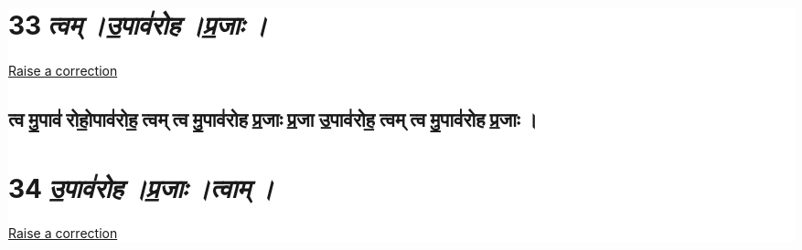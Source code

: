 
# 33  _त्वम् ।उ॒पाव॑रोह ।प्र॒जाः ।_ #  



 [Raise a correction](https://github.com/Lab45-RnD-5GSmartEdge/automation/issues/new?title=TS+1.3.13.1-33&body=%E0%A4%A4%E0%A5%8D%E0%A4%B5%E0%A4%AE%E0%A5%8D+%E0%A5%A4%E0%A4%89%E0%A5%92%E0%A4%AA%E0%A4%BE%E0%A4%B5%E0%A5%91%E0%A4%B0%E0%A5%8B%E0%A4%B9+%E0%A5%A4%E0%A4%AA%E0%A5%8D%E0%A4%B0%E0%A5%92%E0%A4%9C%E0%A4%BE%E0%A4%83+%E0%A5%A4%0A%0A%0A%E0%A4%A4%E0%A5%8D%E0%A4%B5+%E0%A4%AE%E0%A5%81%E0%A5%92%E0%A4%AA%E0%A4%BE%E0%A4%B5%E0%A5%91+%E0%A4%B0%E0%A5%8B%E0%A4%B9%E0%A5%8B%E0%A5%92%E0%A4%AA%E0%A4%BE%E0%A4%B5%E0%A5%91%E0%A4%B0%E0%A5%8B%E0%A4%B9%E0%A5%92+%E0%A4%A4%E0%A5%8D%E0%A4%B5%E0%A4%AE%E0%A5%8D+%E0%A4%A4%E0%A5%8D%E0%A4%B5+%E0%A4%AE%E0%A5%81%E0%A5%92%E0%A4%AA%E0%A4%BE%E0%A4%B5%E0%A5%91%E0%A4%B0%E0%A5%8B%E0%A4%B9+%E0%A4%AA%E0%A5%8D%E0%A4%B0%E0%A5%92%E0%A4%9C%E0%A4%BE%E0%A4%83+%E0%A4%AA%E0%A5%8D%E0%A4%B0%E0%A5%92%E0%A4%9C%E0%A4%BE+%E0%A4%89%E0%A5%92%E0%A4%AA%E0%A4%BE%E0%A4%B5%E0%A5%91%E0%A4%B0%E0%A5%8B%E0%A4%B9%E0%A5%92+%E0%A4%A4%E0%A5%8D%E0%A4%B5%E0%A4%AE%E0%A5%8D+%E0%A4%A4%E0%A5%8D%E0%A4%B5+%E0%A4%AE%E0%A5%81%E0%A5%92%E0%A4%AA%E0%A4%BE%E0%A4%B5%E0%A5%91%E0%A4%B0%E0%A5%8B%E0%A4%B9+%E0%A4%AA%E0%A5%8D%E0%A4%B0%E0%A5%92%E0%A4%9C%E0%A4%BE%E0%A4%83+%E0%A5%A4)

## त्व मु॒पाव॑ रोहो॒पाव॑रोह॒ त्वम् त्व मु॒पाव॑रोह प्र॒जाः प्र॒जा उ॒पाव॑रोह॒ त्वम् त्व मु॒पाव॑रोह प्र॒जाः । ##


# 34  _उ॒पाव॑रोह ।प्र॒जाः ।त्वाम् ।_ #  



 [Raise a correction](https://github.com/Lab45-RnD-5GSmartEdge/automation/issues/new?title=TS+1.3.13.1-34&body=%E0%A4%89%E0%A5%92%E0%A4%AA%E0%A4%BE%E0%A4%B5%E0%A5%91%E0%A4%B0%E0%A5%8B%E0%A4%B9+%E0%A5%A4%E0%A4%AA%E0%A5%8D%E0%A4%B0%E0%A5%92%E0%A4%9C%E0%A4%BE%E0%A4%83+%E0%A5%A4%E0%A4%A4%E0%A5%8D%E0%A4%B5%E0%A4%BE%E0%A4%AE%E0%A5%8D+%E0%A5%A4%0A%0A%0A%E0%A4%89%E0%A5%92%E0%A4%AA%E0%A4%BE%E0%A4%B5%E0%A5%91%E0%A4%B0%E0%A5%8B%E0%A4%B9+%E0%A4%AA%E0%A5%8D%E0%A4%B0%E0%A5%92%E0%A4%9C%E0%A4%BE%E0%A4%83+%E0%A4%AA%E0%A5%8D%E0%A4%B0%E0%A5%92%E0%A4%9C%E0%A4%BE+%E0%A4%89%E0%A5%92%E0%A4%AA%E0%A4%BE%E0%A4%B5%E0%A5%91+%E0%A4%B0%E0%A5%8B%E0%A4%B9%E0%A5%8B%E0%A5%92%E0%A4%AA%E0%A4%BE+%E0%A4%B5%E0%A5%91%E0%A4%B0%E0%A5%8B%E0%A4%B9+%E0%A4%AA%E0%A5%8D%E0%A4%B0%E0%A5%92%E0%A4%9C%E0%A4%BE%E0%A4%B8%E0%A5%8D%E0%A4%A4%E0%A5%8D%E0%A4%B5%E0%A4%BE%E0%A4%AE%E0%A5%8D+%E0%A4%A4%E0%A5%8D%E0%A4%B5%E0%A4%BE%E0%A4%AE%E0%A5%8D+%E0%A4%AA%E0%A5%8D%E0%A4%B0%E0%A5%92%E0%A4%9C%E0%A4%BE+%E0%A4%89%E0%A5%92%E0%A4%AA%E0%A4%BE+%E0%A4%B5%E0%A5%91%E0%A4%B0%E0%A5%8B%E0%A4%B9%E0%A5%8B%E0%A5%92%E0%A4%AA%E0%A4%BE+%E0%A4%B5%E0%A5%91%E0%A4%B0%E0%A5%8B%E0%A4%B9+%E0%A4%AA%E0%A5%8D%E0%A4%B0%E0%A5%92%E0%A4%9C%E0%A4%BE%E0%A4%B8%E0%A5%8D%E0%A4%A4%E0%A5%8D%E0%A4%B5%E0%A4%BE%E0%A4%AE%E0%A5%8D+%E0%A5%A4)

